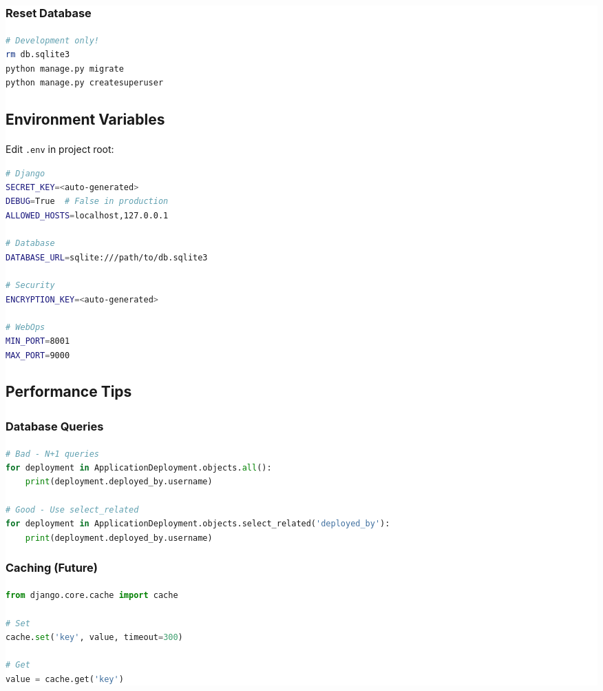 ### Reset Database

```bash
# Development only!
rm db.sqlite3
python manage.py migrate
python manage.py createsuperuser
```

## Environment Variables

Edit `.env` in project root:

```bash
# Django
SECRET_KEY=<auto-generated>
DEBUG=True  # False in production
ALLOWED_HOSTS=localhost,127.0.0.1

# Database
DATABASE_URL=sqlite:///path/to/db.sqlite3

# Security
ENCRYPTION_KEY=<auto-generated>

# WebOps
MIN_PORT=8001
MAX_PORT=9000
```

## Performance Tips

### Database Queries

```python
# Bad - N+1 queries
for deployment in ApplicationDeployment.objects.all():
    print(deployment.deployed_by.username)

# Good - Use select_related
for deployment in ApplicationDeployment.objects.select_related('deployed_by'):
    print(deployment.deployed_by.username)
```

### Caching (Future)

```python
from django.core.cache import cache

# Set
cache.set('key', value, timeout=300)

# Get
value = cache.get('key')
```
